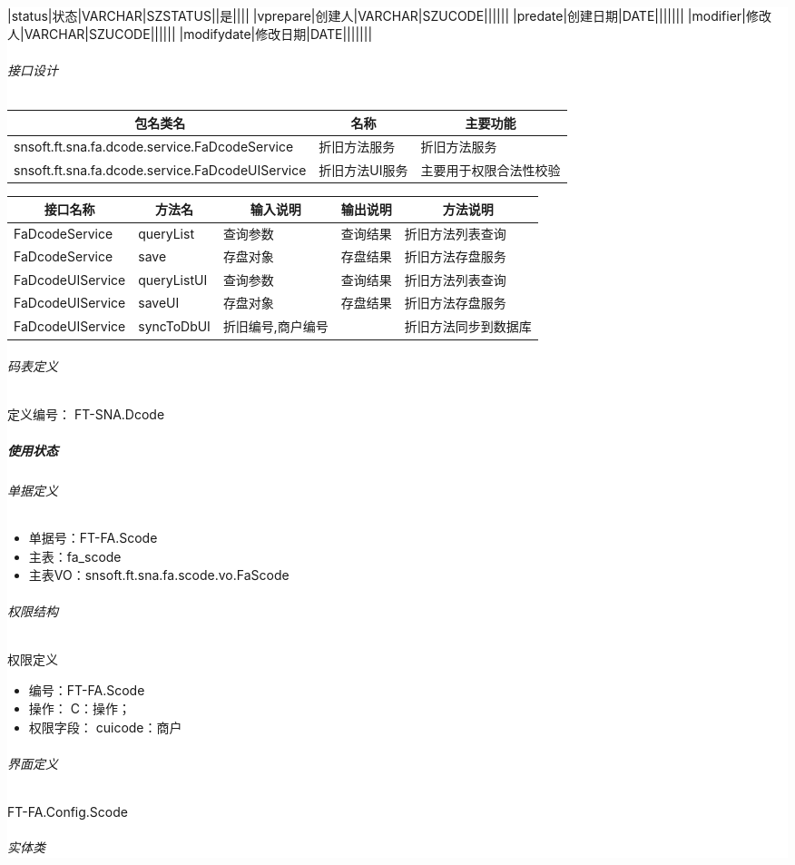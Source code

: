 |status|状态|VARCHAR|SZSTATUS||是||||
|vprepare|创建人|VARCHAR|SZUCODE||||||
|predate|创建日期|DATE|||||||
|modifier|修改人|VARCHAR|SZUCODE||||||
|modifydate|修改日期|DATE|||||||
	
###### 接口设计

|包名类名|名称|主要功能|
|------|------|------|
|snsoft.ft.sna.fa.dcode.service.FaDcodeService|折旧方法服务|折旧方法服务|
|snsoft.ft.sna.fa.dcode.service.FaDcodeUIService|折旧方法UI服务|主要用于权限合法性校验|

|接口名称|方法名|输入说明|输出说明|方法说明|
|------|------|------|------|------|
|FaDcodeService|queryList|查询参数|查询结果|折旧方法列表查询|
|FaDcodeService|save|存盘对象|存盘结果|折旧方法存盘服务|
|FaDcodeUIService|queryListUI|查询参数|查询结果|折旧方法列表查询|
|FaDcodeUIService|saveUI|存盘对象|存盘结果|折旧方法存盘服务|
|FaDcodeUIService|syncToDbUI|折旧编号,商户编号||折旧方法同步到数据库|

###### 码表定义

定义编号： FT-SNA.Dcode 

##### 使用状态

###### 单据定义

* 单据号：FT-FA.Scode
* 主表：fa_scode
* 主表VO：snsoft.ft.sna.fa.scode.vo.FaScode

###### 权限结构

权限定义
  * 编号：FT-FA.Scode
  * 操作：
    C：操作；
  * 权限字段：
	cuicode：商户

###### 界面定义
   FT-FA.Config.Scode

###### 实体类
